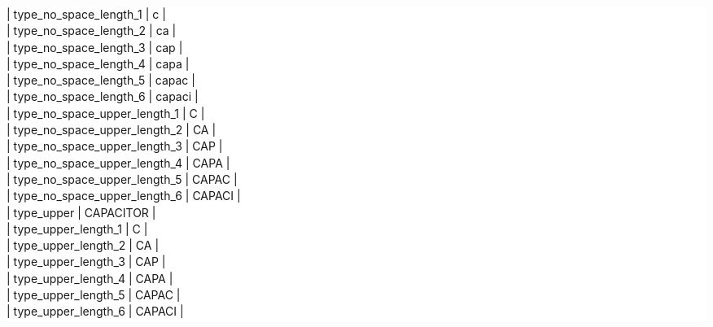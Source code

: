 | type_no_space_length_1 | c |  
| type_no_space_length_2 | ca |  
| type_no_space_length_3 | cap |  
| type_no_space_length_4 | capa |  
| type_no_space_length_5 | capac |  
| type_no_space_length_6 | capaci |  
| type_no_space_upper_length_1 | C |  
| type_no_space_upper_length_2 | CA |  
| type_no_space_upper_length_3 | CAP |  
| type_no_space_upper_length_4 | CAPA |  
| type_no_space_upper_length_5 | CAPAC |  
| type_no_space_upper_length_6 | CAPACI |  
| type_upper | CAPACITOR |  
| type_upper_length_1 | C |  
| type_upper_length_2 | CA |  
| type_upper_length_3 | CAP |  
| type_upper_length_4 | CAPA |  
| type_upper_length_5 | CAPAC |  
| type_upper_length_6 | CAPACI |  
